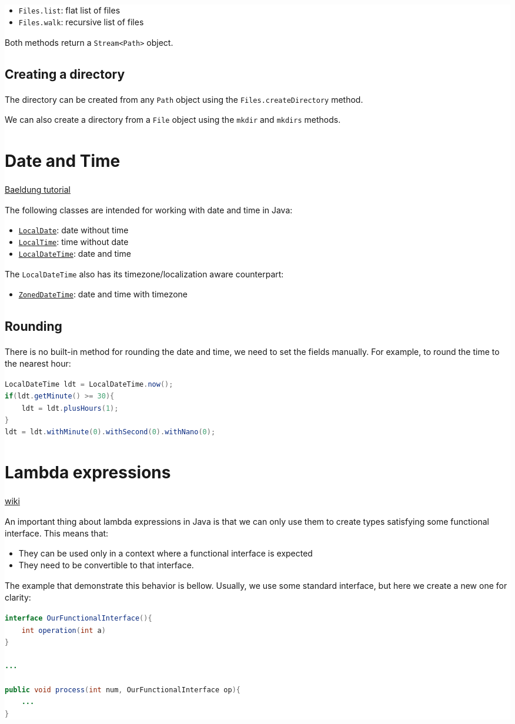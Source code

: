 - `Files.list`: flat list of files
- `Files.walk`: recursive list of files

Both methods return a `Stream<Path>` object.


## Creating a directory
The directory can be created from any `Path` object using the `Files.createDirectory` method.

We can also create a directory from a `File` object using the `mkdir` and `mkdirs` methods.


# Date and Time
[Baeldung tutorial](https://www.baeldung.com/java-8-date-time-intro)

The following classes are intended for working with date and time in Java:

- [`LocalDate`](https://docs.oracle.com/javase/8/docs/api/java/time/LocalDate.html): date without time
- [`LocalTime`](https://docs.oracle.com/javase/8/docs/api/java/time/LocalTime.html): time without date
- [`LocalDateTime`](https://docs.oracle.com/javase/8/docs/api/java/time/LocalDateTime.html): date and time

The `LocalDateTime` also has its timezone/localization aware counterpart:

- [`ZonedDateTime`](https://docs.oracle.com/javase/8/docs/api/java/time/ZonedDateTime.html): date and time with timezone

## Rounding
There is no built-in method for rounding the date and time, we need to set the fields manually. For example, to round the time to the nearest hour:
```Java
LocalDateTime ldt = LocalDateTime.now();
if(ldt.getMinute() >= 30){
    ldt = ldt.plusHours(1);
}
ldt = ldt.withMinute(0).withSecond(0).withNano(0);
```


# Lambda expressions
[wiki](https://en.wikipedia.org/wiki/Anonymous_function#Java)

An important thing about lambda expressions in Java is that we can only use them to create types satisfying some functional interface. This means that:

- They can be used only in a context where a functional interface is expected
- They need to be convertible to that interface. 

The example that demonstrate this behavior is bellow. Usually, we use some standard interface, but here we create a new one for clarity:

```Java
interface OurFunctionalInterface(){
    int operation(int a)
}

...

public void process(int num, OurFunctionalInterface op){
    ...
}
```
